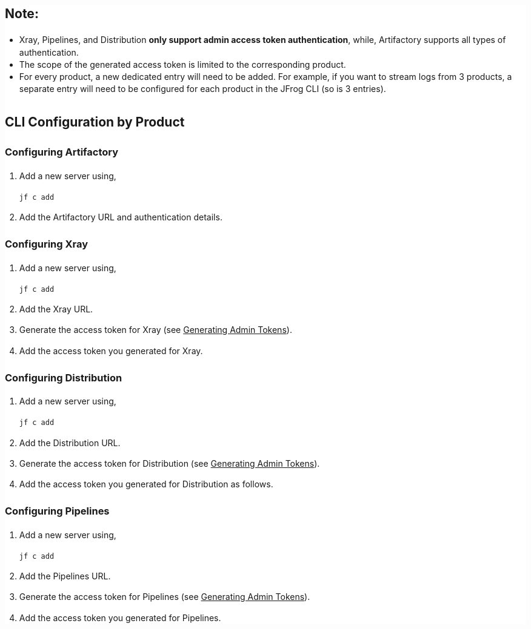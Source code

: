 ## Note:
- Xray, Pipelines, and Distribution **only support admin access token authentication**, while, Artifactory supports all types of authentication. 
- The scope of the generated access token is limited to the corresponding product.
- For every product, a new dedicated entry will need to be added. For example, if you want to stream logs from 3 products, a separate entry will need to be configured for each product in the JFrog CLI (so is 3 entries).

## CLI Configuration by Product

### Configuring Artifactory
1. Add a new server using,

    ```
    jf c add
    ```
2. Add the Artifactory URL and authentication details.

### Configuring Xray
1. Add a new server using,

    ```
    jf c add
    ```
2. Add the Xray URL.
3. Generate the access token for Xray (see [Generating Admin Tokens](https://www.jfrog.com/confluence/display/JFROG/Access+Tokens#AccessTokens-GeneratingAdminTokens)).
4. Add the access token you generated for Xray.

### Configuring Distribution
1. Add a new server using,

    ```
    jf c add
    ```
2. Add the Distribution URL.
3. Generate the access token for Distribution (see [Generating Admin Tokens](https://www.jfrog.com/confluence/display/JFROG/Access+Tokens#AccessTokens-GeneratingAdminTokens)).
4. Add the access token you generated for Distribution as follows.

### Configuring Pipelines
1. Add a new server using,

    ```
    jf c add
    ```
2. Add the Pipelines URL.
3. Generate the access token for Pipelines (see [Generating Admin Tokens](https://www.jfrog.com/confluence/display/JFROG/Access+Tokens#AccessTokens-GeneratingAdminTokens)).
4. Add the access token you generated for Pipelines.
